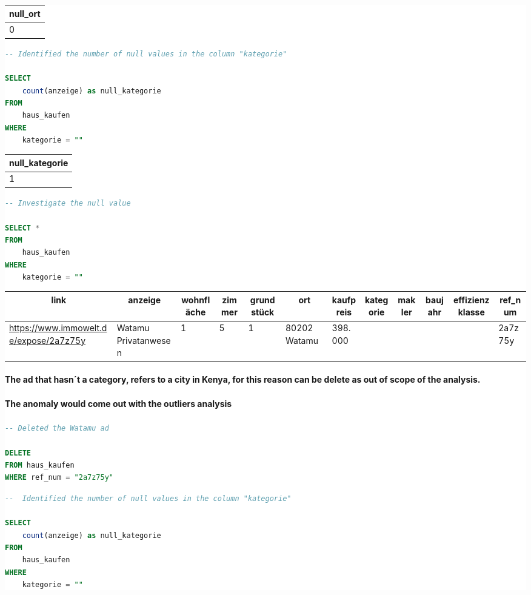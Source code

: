 | null_ort	 |
|----------------|
| 0              |

```sql
-- Identified the number of null values in the column "kategorie"

SELECT 
    count(anzeige) as null_kategorie
FROM 
    haus_kaufen
WHERE
    kategorie = ""
```

| null_kategorie |
|----------------|
| 1              |

```sql
-- Investigate the null value

SELECT *
FROM 
    haus_kaufen
WHERE
    kategorie = ""
```

| link                                   | anzeige              | wohnfläche | zimmer | grundstück | ort          | kaufpreis | kategorie | makler | baujahr | effizienzklasse | ref_num |
|----------------------------------------|----------------------|------------|--------|------------|--------------|-----------|-----------|--------|---------|-----------------|---------|
| https://www.immowelt.de/expose/2a7z75y | Watamu Privatanwesen | 1          | 5      | 1          | 80202 Watamu | 398.000   |           |        |         |                 | 2a7z75y |


#### The ad that hasn´t a category, refers to a city in Kenya, for this reason can be delete as out of scope of the analysis.
#### The anomaly would come out with the outliers analysis 


```sql
-- Deleted the Watamu ad

DELETE
FROM haus_kaufen
WHERE ref_num = "2a7z75y"
```

```sql
--  Identified the number of null values in the column "kategorie"

SELECT 
    count(anzeige) as null_kategorie
FROM 
    haus_kaufen
WHERE
    kategorie = ""
```
